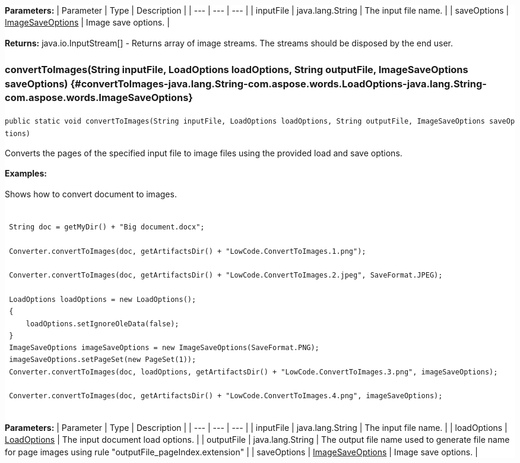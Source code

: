 **Parameters:**
| Parameter | Type | Description |
| --- | --- | --- |
| inputFile | java.lang.String | The input file name. |
| saveOptions | [ImageSaveOptions](../../com.aspose.words/imagesaveoptions/) | Image save options. |

**Returns:**
java.io.InputStream[] - Returns array of image streams. The streams should be disposed by the end user.
### convertToImages(String inputFile, LoadOptions loadOptions, String outputFile, ImageSaveOptions saveOptions) {#convertToImages-java.lang.String-com.aspose.words.LoadOptions-java.lang.String-com.aspose.words.ImageSaveOptions}
```
public static void convertToImages(String inputFile, LoadOptions loadOptions, String outputFile, ImageSaveOptions saveOptions)
```


Converts the pages of the specified input file to image files using the provided load and save options.

 **Examples:** 

Shows how to convert document to images.

```

 String doc = getMyDir() + "Big document.docx";

 Converter.convertToImages(doc, getArtifactsDir() + "LowCode.ConvertToImages.1.png");

 Converter.convertToImages(doc, getArtifactsDir() + "LowCode.ConvertToImages.2.jpeg", SaveFormat.JPEG);

 LoadOptions loadOptions = new LoadOptions();
 {
     loadOptions.setIgnoreOleData(false);
 }
 ImageSaveOptions imageSaveOptions = new ImageSaveOptions(SaveFormat.PNG);
 imageSaveOptions.setPageSet(new PageSet(1));
 Converter.convertToImages(doc, loadOptions, getArtifactsDir() + "LowCode.ConvertToImages.3.png", imageSaveOptions);

 Converter.convertToImages(doc, getArtifactsDir() + "LowCode.ConvertToImages.4.png", imageSaveOptions);
 
```

**Parameters:**
| Parameter | Type | Description |
| --- | --- | --- |
| inputFile | java.lang.String | The input file name. |
| loadOptions | [LoadOptions](../../com.aspose.words/loadoptions/) | The input document load options. |
| outputFile | java.lang.String | The output file name used to generate file name for page images using rule "outputFile\_pageIndex.extension" |
| saveOptions | [ImageSaveOptions](../../com.aspose.words/imagesaveoptions/) | Image save options. |
